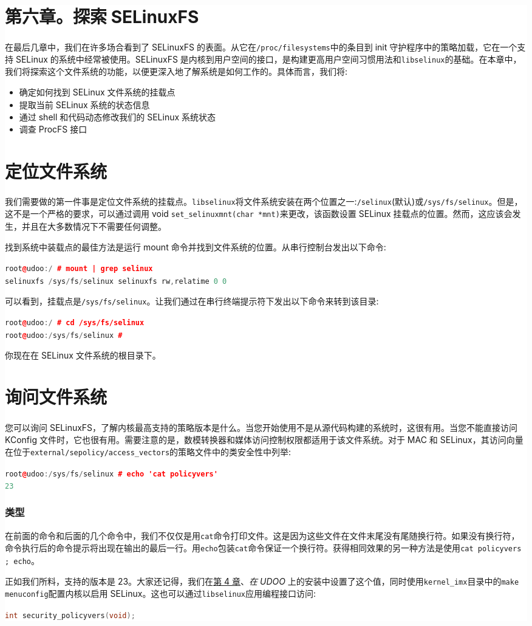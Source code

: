 # 第六章。探索 SELinuxFS

在最后几章中，我们在许多场合看到了 SELinuxFS 的表面。从它在`/proc/filesystems`中的条目到 init 守护程序中的策略加载，它在一个支持 SELinux 的系统中经常被使用。SELinuxFS 是内核到用户空间的接口，是构建更高用户空间习惯用法和`libselinux`的基础。在本章中，我们将探索这个文件系统的功能，以便更深入地了解系统是如何工作的。具体而言，我们将:

*   确定如何找到 SELinux 文件系统的挂载点
*   提取当前 SELinux 系统的状态信息
*   通过 shell 和代码动态修改我们的 SELinux 系统状态
*   调查 ProcFS 接口

# 定位文件系统

我们需要做的第一件事是定位文件系统的挂载点。`libselinux`将文件系统安装在两个位置之一:`/selinux`(默认)或`/sys/fs/selinux`。但是，这不是一个严格的要求，可以通过调用 void `set_selinuxmnt(char *mnt)`来更改，该函数设置 SELinux 挂载点的位置。然而，这应该会发生，并且在大多数情况下不需要任何调整。

找到系统中装载点的最佳方法是运行 mount 命令并找到文件系统的位置。从串行控制台发出以下命令:

```cpp
root@udoo:/ # mount | grep selinux
selinuxfs /sys/fs/selinux selinuxfs rw,relatime 0 0

```

可以看到，挂载点是`/sys/fs/selinux`。让我们通过在串行终端提示符下发出以下命令来转到该目录:

```cpp
root@udoo:/ # cd /sys/fs/selinux
root@udoo:/sys/fs/selinux #

```

你现在在 SELinux 文件系统的根目录下。

# 询问文件系统

您可以询问 SELinuxFS，了解内核最高支持的策略版本是什么。当您开始使用不是从源代码构建的系统时，这很有用。当您不能直接访问 KConfig 文件时，它也很有用。需要注意的是，数模转换器和媒体访问控制权限都适用于该文件系统。对于 MAC 和 SELinux，其访问向量在位于`external/sepolicy/access_vectors`的策略文件中的类安全性中列举:

```cpp
root@udoo:/sys/fs/selinux # echo 'cat policyvers'
23

```

### 类型

在前面的命令和后面的几个命令中，我们不仅仅是用`cat`命令打印文件。这是因为这些文件在文件末尾没有尾随换行符。如果没有换行符，命令执行后的命令提示将出现在输出的最后一行。用`echo`包装`cat`命令保证一个换行符。获得相同效果的另一种方法是使用`cat policyvers ; echo`。

正如我们所料，支持的版本是 23。大家还记得，我们在[第 4 章](04.html "Chapter 4. Installation on the UDOO")、*在 UDOO* 上的安装中设置了这个值，同时使用`kernel_imx`目录中的`make menuconfig`配置内核以启用 SELinux。这也可以通过`libselinux`应用编程接口访问:

```cpp
int security_policyvers(void);

```
